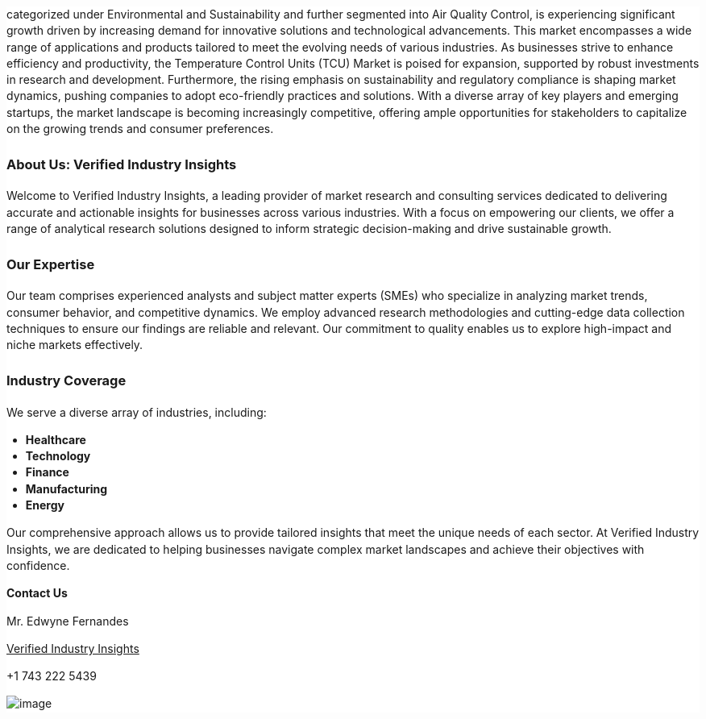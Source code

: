 categorized under Environmental and Sustainability and further segmented into Air Quality Control, is experiencing significant growth driven by increasing demand for innovative solutions and technological advancements. This market encompasses a wide range of applications and products tailored to meet the evolving needs of various industries. As businesses strive to enhance efficiency and productivity, the Temperature Control Units (TCU) Market is poised for expansion, supported by robust investments in research and development. Furthermore, the rising emphasis on sustainability and regulatory compliance is shaping market dynamics, pushing companies to adopt eco-friendly practices and solutions. With a diverse array of key players and emerging startups, the market landscape is becoming increasingly competitive, offering ample opportunities for stakeholders to capitalize on the growing trends and consumer preferences.</p><h3>About Us: Verified Industry Insights</h3><p>Welcome to Verified Industry Insights, a leading provider of market research and consulting services dedicated to delivering accurate and actionable insights for businesses across various industries. With a focus on empowering our clients, we offer a range of analytical research solutions designed to inform strategic decision-making and drive sustainable growth.</p><h3>Our Expertise</h3><p>Our team comprises experienced analysts and subject matter experts (SMEs) who specialize in analyzing market trends, consumer behavior, and competitive dynamics. We employ advanced research methodologies and cutting-edge data collection techniques to ensure our findings are reliable and relevant. Our commitment to quality enables us to explore high-impact and niche markets effectively.</p><h3>Industry Coverage</h3><p>We serve a diverse array of industries, including:</p><ul><li><strong>Healthcare</strong></li><li><strong>Technology</strong></li><li><strong>Finance</strong></li><li><strong>Manufacturing</strong></li><li><strong>Energy</strong></li></ul><p>Our comprehensive approach allows us to provide tailored insights that meet the unique needs of each sector. At Verified Industry Insights, we are dedicated to helping businesses navigate complex market landscapes and achieve their objectives with confidence.</p><p><strong>Contact Us</strong></p><p>Mr. Edwyne Fernandes</p><p><a href="https://www.verifiedindustryinsights.com/">Verified Industry Insights</a></p><p>+1 743 222 5439</p>
![image](https://github.com/user-attachments/assets/c0609ea8-5430-4c91-9444-25ea1518d2d0)
